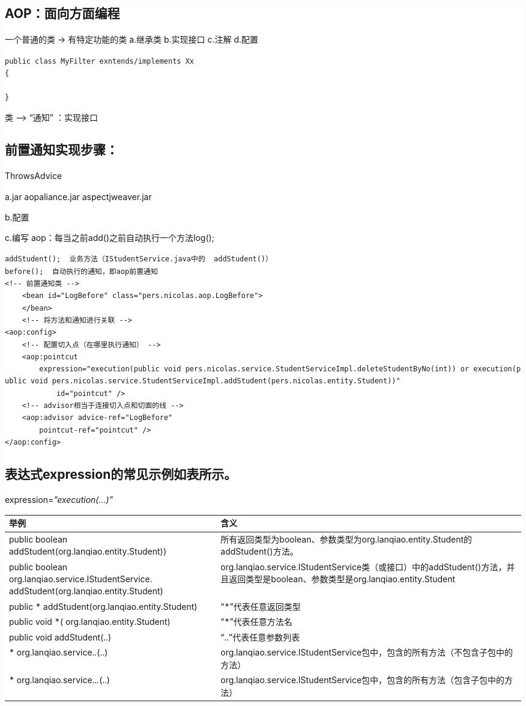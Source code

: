 ## AOP：面向方面编程

一个普通的类 -> 有特定功能的类
a.继承类 b.实现接口 c.注解 d.配置

```
public class MyFilter exntends/implements Xx
{

}
```

类 --> “通知” ：实现接口

## 前置通知实现步骤：

ThrowsAdvice

a.jar
aopaliance.jar
aspectjweaver.jar

b.配置

c.编写
aop：每当之前add()之前自动执行一个方法log();

```
addStudent();  业务方法（IStudentService.java中的  addStudent()）
before();  自动执行的通知，即aop前置通知
<!-- 前置通知类 -->
	<bean id="LogBefore" class="pers.nicolas.aop.LogBefore">
	</bean>
	<!-- 将方法和通知进行关联 -->
<aop:config>
	<!-- 配置切入点（在哪里执行通知） -->
	<aop:pointcut
		expression="execution(public void pers.nicolas.service.StudentServiceImpl.deleteStudentByNo(int)) or execution(public void pers.nicolas.service.StudentServiceImpl.addStudent(pers.nicolas.entity.Student))"
			id="pointcut" />
	<!-- advisor相当于连接切入点和切面的线 -->
	<aop:advisor advice-ref="LogBefore"
		pointcut-ref="pointcut" />
</aop:config>
```

## 表达式expression的常见示例如表所示。

expression=*”execution(…)”*

| 举例                                                         | 含义                                                         |
| :----------------------------------------------------------- | :----------------------------------------------------------- |
| public boolean addStudent(org.lanqiao.entity.Student))       | 所有返回类型为boolean、参数类型为org.lanqiao.entity.Student的addStudent()方法。 |
| public boolean org.lanqiao.service.IStudentService. addStudent(org.lanqiao.entity.Student) | org.lanqiao.service.IStudentService类（或接口）中的addStudent()方法，并且返回类型是boolean、参数类型是org.lanqiao.entity.Student |
| public * addStudent(org.lanqiao.entity.Student)              | “*”代表任意返回类型                                          |
| public void *( org.lanqiao.entity.Student)                   | “*”代表任意方法名                                            |
| public void addStudent(..)                                   | “..”代表任意参数列表                                         |
| * org.lanqiao.service.*.*(..)                                | org.lanqiao.service.IStudentService包中，包含的所有方法（不包含子包中的方法） |
| * org.lanqiao.service..*.*(..)                               | org.lanqiao.service.IStudentService包中，包含的所有方法（包含子包中的方法） |
